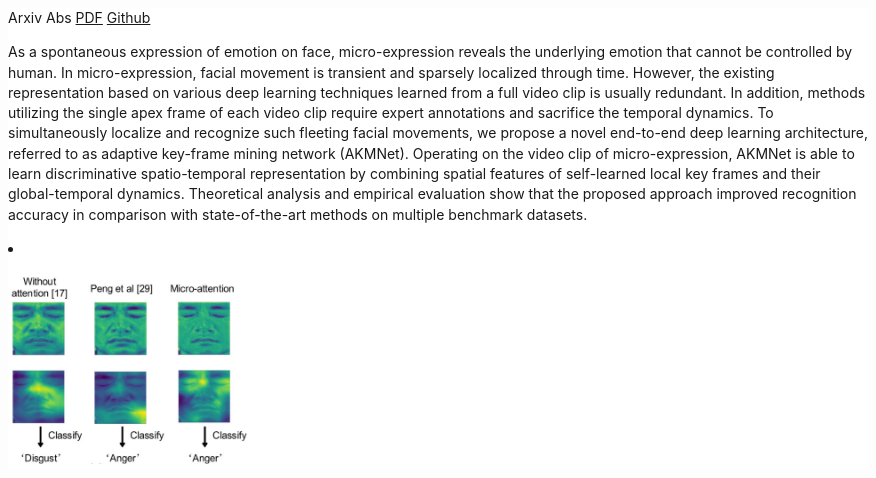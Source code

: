 

<div class="links">
  <a class="col-sm-2 abbr">
  <abbr class="badge">Arxiv</abbr>
  </a>
  <a class="abstract btn btn-sm z-depth-0" role="button">Abs</a>
  <a href="/assets/pdf/2009.09179.pdf" class="btn btn-sm z-depth-0 waves-effect waves-light" role="button" target="_blank">PDF</a>  
  <a href="https://github.com/Mvrjustid/AKMNet-Micro-Expression" class="btn btn-sm z-depth-0 waves-effect waves-light" role="button" target="_blank">Github</a> 
  </div>
  <div class="abstract hidden">
  <p>As a spontaneous expression of emotion on face, micro-expression reveals the underlying emotion that cannot be controlled by human. In micro-expression, facial movement is transient and sparsely localized through time. However, the existing representation based on various deep learning techniques learned from a full video clip is usually redundant. In addition, methods utilizing the single apex frame of each video clip require expert annotations and sacrifice the temporal dynamics. To simultaneously localize and recognize such fleeting facial movements, we propose a novel end-to-end deep learning architecture, referred to as adaptive key-frame mining network (AKMNet). Operating on the video clip of micro-expression, AKMNet is able to learn discriminative spatio-temporal representation by combining spatial features of self-learned local key frames and their global-temporal dynamics. Theoretical analysis and empirical evaluation show that the proposed approach improved recognition accuracy in comparison with state-of-the-art methods on multiple benchmark datasets.
  </p>
  </div>
  </div>
</div>
</li>




<li><div class="row">
  
  <a><img class="img-fluid z-depth-1 rounded" src="/assets/img/Neurocom_1.png" alt="Neurocom_1_ChongyangWang" style="width:180pt">
  </a>
